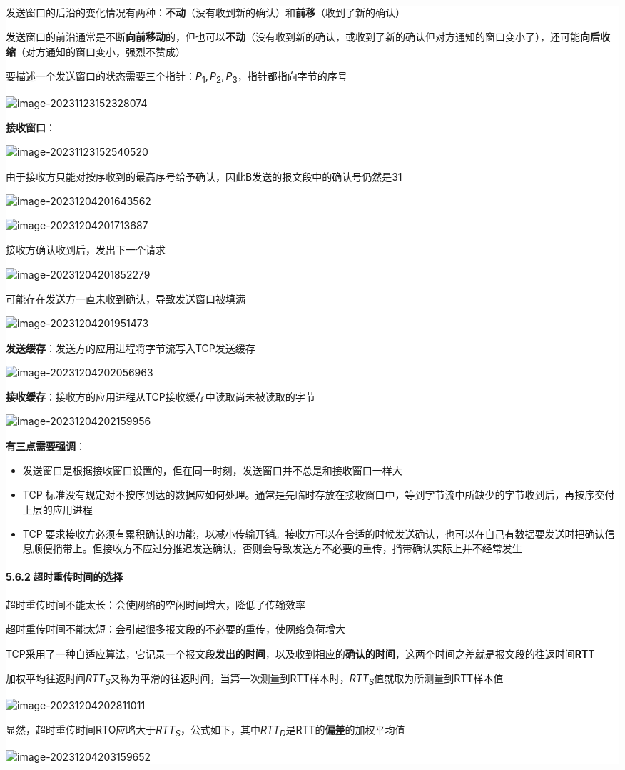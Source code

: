 发送窗口的后沿的变化情况有两种：**不动**（没有收到新的确认）和**前移**（收到了新的确认）

发送窗口的前沿通常是不断**向前移动**的，但也可以**不动**（没有收到新的确认，或收到了新的确认但对方通知的窗口变小了），还可能**向后收缩**（对方通知的窗口变小，强烈不赞成）

要描述一个发送窗口的状态需要三个指针：$P_1,P_2,P_3$，指针都指向字节的序号

![image-20231123152328074](E:\Markdown\计网\图图\image-20231123152328074.png)

**接收窗口**：

![image-20231123152540520](E:\Markdown\计网\图图\image-20231123152540520.png)

由于接收方只能对按序收到的最高序号给予确认，因此B发送的报文段中的确认号仍然是31

![image-20231204201643562](E:\Markdown\计网\图图\image-20231204201643562.png)

![image-20231204201713687](E:\Markdown\计网\图图\image-20231204201713687.png)

接收方确认收到后，发出下一个请求

![image-20231204201852279](E:\Markdown\计网\图图\image-20231204201852279.png)

可能存在发送方一直未收到确认，导致发送窗口被填满

![image-20231204201951473](E:\Markdown\计网\图图\image-20231204201951473.png)

**发送缓存**：发送方的应用进程将字节流写入TCP发送缓存

![image-20231204202056963](E:\Markdown\计网\图图\image-20231204202056963.png)

**接收缓存**：接收方的应用进程从TCP接收缓存中读取尚未被读取的字节

![image-20231204202159956](E:\Markdown\计网\图图\image-20231204202159956.png)

**有三点需要强调**：

* 发送窗口是根据接收窗口设置的，但在同一时刻，发送窗口并不总是和接收窗口一样大

* TCP 标准没有规定对不按序到达的数据应如何处理。通常是先临时存放在接收窗口中，等到字节流中所缺少的字节收到后，再按序交付上层的应用进程

* TCP 要求接收方必须有累积确认的功能，以减小传输开销。接收方可以在合适的时候发送确认，也可以在自己有数据要发送时把确认信息顺便捎带上。但接收方不应过分推迟发送确认，否则会导致发送方不必要的重传，捎带确认实际上并不经常发生

#### 5.6.2 超时重传时间的选择

超时重传时间不能太长：会使网络的空闲时间增大，降低了传输效率

超时重传时间不能太短：会引起很多报文段的不必要的重传，使网络负荷增大

TCP采用了一种自适应算法，它记录一个报文段**发出的时间**，以及收到相应的**确认的时间**，这两个时间之差就是报文段的往返时间**RTT**

加权平均往返时间$RTT_S$又称为平滑的往返时间，当第一次测量到RTT样本时，$RTT_S$值就取为所测量到RTT样本值

![image-20231204202811011](E:\Markdown\计网\图图\image-20231204202811011.png)

显然，超时重传时间RTO应略大于$RTT_S$，公式如下，其中$RTT_D$是RTT的**偏差**的加权平均值

![image-20231204203159652](E:\Markdown\计网\图图\image-20231204203159652.png)
